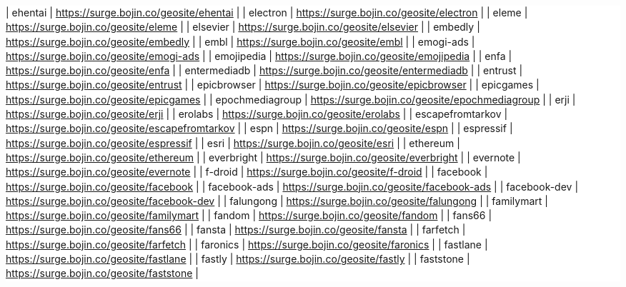 | ehentai | https://surge.bojin.co/geosite/ehentai |
| electron | https://surge.bojin.co/geosite/electron |
| eleme | https://surge.bojin.co/geosite/eleme |
| elsevier | https://surge.bojin.co/geosite/elsevier |
| embedly | https://surge.bojin.co/geosite/embedly |
| embl | https://surge.bojin.co/geosite/embl |
| emogi-ads | https://surge.bojin.co/geosite/emogi-ads |
| emojipedia | https://surge.bojin.co/geosite/emojipedia |
| enfa | https://surge.bojin.co/geosite/enfa |
| entermediadb | https://surge.bojin.co/geosite/entermediadb |
| entrust | https://surge.bojin.co/geosite/entrust |
| epicbrowser | https://surge.bojin.co/geosite/epicbrowser |
| epicgames | https://surge.bojin.co/geosite/epicgames |
| epochmediagroup | https://surge.bojin.co/geosite/epochmediagroup |
| erji | https://surge.bojin.co/geosite/erji |
| erolabs | https://surge.bojin.co/geosite/erolabs |
| escapefromtarkov | https://surge.bojin.co/geosite/escapefromtarkov |
| espn | https://surge.bojin.co/geosite/espn |
| espressif | https://surge.bojin.co/geosite/espressif |
| esri | https://surge.bojin.co/geosite/esri |
| ethereum | https://surge.bojin.co/geosite/ethereum |
| everbright | https://surge.bojin.co/geosite/everbright |
| evernote | https://surge.bojin.co/geosite/evernote |
| f-droid | https://surge.bojin.co/geosite/f-droid |
| facebook | https://surge.bojin.co/geosite/facebook |
| facebook-ads | https://surge.bojin.co/geosite/facebook-ads |
| facebook-dev | https://surge.bojin.co/geosite/facebook-dev |
| falungong | https://surge.bojin.co/geosite/falungong |
| familymart | https://surge.bojin.co/geosite/familymart |
| fandom | https://surge.bojin.co/geosite/fandom |
| fans66 | https://surge.bojin.co/geosite/fans66 |
| fansta | https://surge.bojin.co/geosite/fansta |
| farfetch | https://surge.bojin.co/geosite/farfetch |
| faronics | https://surge.bojin.co/geosite/faronics |
| fastlane | https://surge.bojin.co/geosite/fastlane |
| fastly | https://surge.bojin.co/geosite/fastly |
| faststone | https://surge.bojin.co/geosite/faststone |